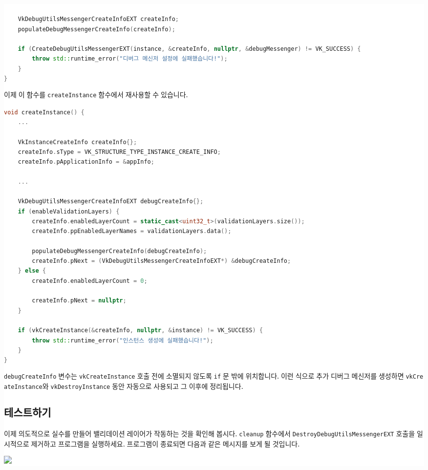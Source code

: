 ```c++

    VkDebugUtilsMessengerCreateInfoEXT createInfo;
    populateDebugMessengerCreateInfo(createInfo);

    if (CreateDebugUtilsMessengerEXT(instance, &createInfo, nullptr, &debugMessenger) != VK_SUCCESS) {
        throw std::runtime_error("디버그 메신저 설정에 실패했습니다!");
    }
}
```

이제 이 함수를 `createInstance` 함수에서 재사용할 수 있습니다.

```c++
void createInstance() {
    ...

    VkInstanceCreateInfo createInfo{};
    createInfo.sType = VK_STRUCTURE_TYPE_INSTANCE_CREATE_INFO;
    createInfo.pApplicationInfo = &appInfo;

    ...

    VkDebugUtilsMessengerCreateInfoEXT debugCreateInfo{};
    if (enableValidationLayers) {
        createInfo.enabledLayerCount = static_cast<uint32_t>(validationLayers.size());
        createInfo.ppEnabledLayerNames = validationLayers.data();

        populateDebugMessengerCreateInfo(debugCreateInfo);
        createInfo.pNext = (VkDebugUtilsMessengerCreateInfoEXT*) &debugCreateInfo;
    } else {
        createInfo.enabledLayerCount = 0;

        createInfo.pNext = nullptr;
    }

    if (vkCreateInstance(&createInfo, nullptr, &instance) != VK_SUCCESS) {
        throw std::runtime_error("인스턴스 생성에 실패했습니다!");
    }
}
```

`debugCreateInfo` 변수는 `vkCreateInstance` 호출 전에 소멸되지 않도록 `if` 문 밖에 위치합니다. 이런 식으로 추가 디버그 메신저를 생성하면 `vkCreateInstance`와 `vkDestroyInstance` 동안 자동으로 사용되고 그 이후에 정리됩니다.

## 테스트하기

이제 의도적으로 실수를 만들어 밸리데이션 레이어가 작동하는 것을 확인해 봅시다. `cleanup` 함수에서 `DestroyDebugUtilsMessengerEXT` 호출을 일시적으로 제거하고 프로그램을 실행하세요. 프로그램이 종료되면 다음과 같은 메시지를 보게 될 것입니다.

![](/images/validation_layer_test.png)
